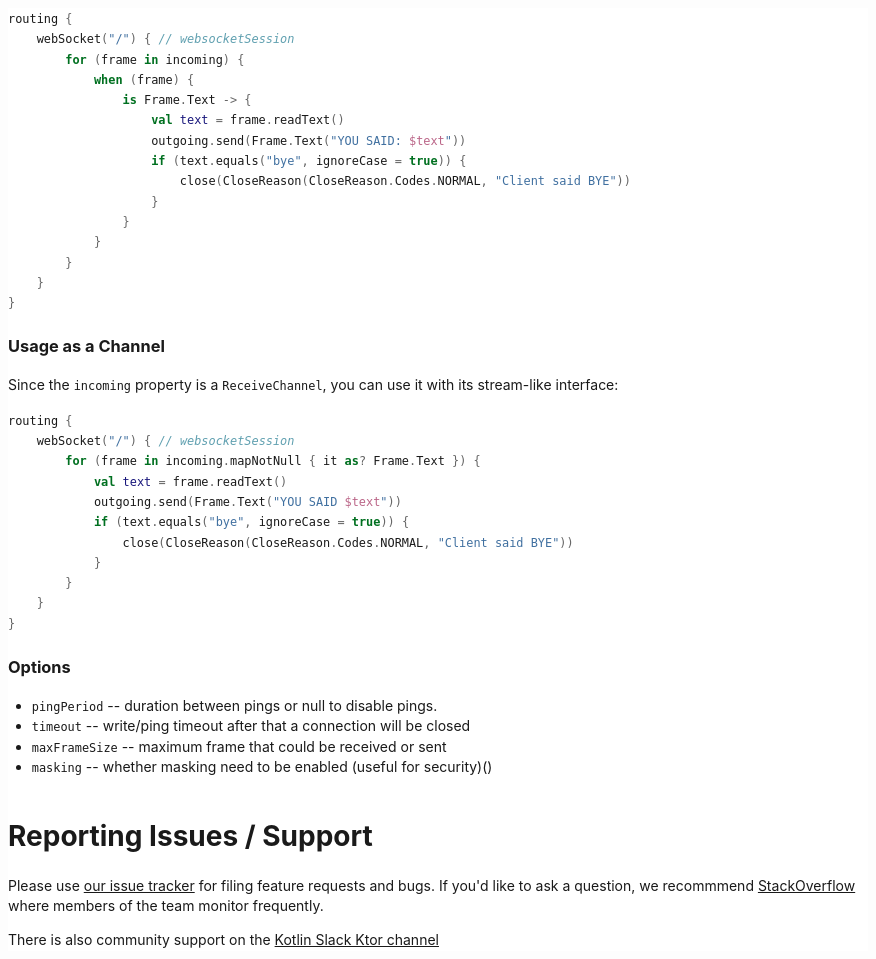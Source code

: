 ```kotlin
routing {
    webSocket("/") { // websocketSession
        for (frame in incoming) {
            when (frame) {
                is Frame.Text -> {
                    val text = frame.readText()
                    outgoing.send(Frame.Text("YOU SAID: $text"))
                    if (text.equals("bye", ignoreCase = true)) {
                        close(CloseReason(CloseReason.Codes.NORMAL, "Client said BYE"))
                    }
                }
            }
        }
    }
}
```

### Usage as a Channel

Since the `incoming` property is a `ReceiveChannel`, you can use it with its stream-like interface:

```kotlin
routing {
    webSocket("/") { // websocketSession
        for (frame in incoming.mapNotNull { it as? Frame.Text }) {
            val text = frame.readText()
            outgoing.send(Frame.Text("YOU SAID $text"))
            if (text.equals("bye", ignoreCase = true)) {
                close(CloseReason(CloseReason.Codes.NORMAL, "Client said BYE"))
            }
        }
    }
}
```

### Options

* `pingPeriod` -- duration between pings or null to disable pings.
* `timeout` -- write/ping timeout after that a connection will be closed
* `maxFrameSize` -- maximum frame that could be received or sent
* `masking` -- whether masking need to be enabled (useful for security)()

# Reporting Issues / Support

Please use [our issue tracker](https://youtrack.jetbrains.com/issues/KTOR) for filing feature requests and bugs. If
you'd like to ask a question, we recommmend [StackOverflow](https://stackoverflow.com/questions/tagged/ktor) where
members of the team monitor frequently.

There is also community support on the [Kotlin Slack Ktor channel](https://app.slack.com/client/T09229ZC6/C0A974TJ9)
